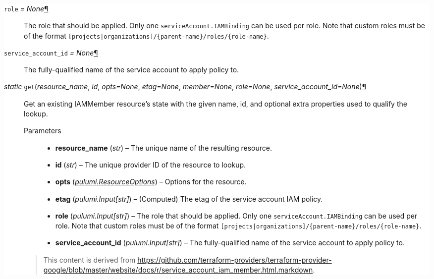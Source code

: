 <dl class="attribute">
<dt id="pulumi_gcp.service_account.IAMMember.role">
<code class="sig-name descname">role</code><em class="property"> = None</em><a class="headerlink" href="#pulumi_gcp.service_account.IAMMember.role" title="Permalink to this definition">¶</a></dt>
<dd><p>The role that should be applied. Only one
<code class="docutils literal notranslate"><span class="pre">serviceAccount.IAMBinding</span></code> can be used per role. Note that custom roles must be of the format
<code class="docutils literal notranslate"><span class="pre">[projects|organizations]/{parent-name}/roles/{role-name}</span></code>.</p>
</dd></dl>

<dl class="attribute">
<dt id="pulumi_gcp.service_account.IAMMember.service_account_id">
<code class="sig-name descname">service_account_id</code><em class="property"> = None</em><a class="headerlink" href="#pulumi_gcp.service_account.IAMMember.service_account_id" title="Permalink to this definition">¶</a></dt>
<dd><p>The fully-qualified name of the service account to apply policy to.</p>
</dd></dl>

<dl class="method">
<dt id="pulumi_gcp.service_account.IAMMember.get">
<em class="property">static </em><code class="sig-name descname">get</code><span class="sig-paren">(</span><em class="sig-param">resource_name</em>, <em class="sig-param">id</em>, <em class="sig-param">opts=None</em>, <em class="sig-param">etag=None</em>, <em class="sig-param">member=None</em>, <em class="sig-param">role=None</em>, <em class="sig-param">service_account_id=None</em><span class="sig-paren">)</span><a class="headerlink" href="#pulumi_gcp.service_account.IAMMember.get" title="Permalink to this definition">¶</a></dt>
<dd><p>Get an existing IAMMember resource’s state with the given name, id, and optional extra
properties used to qualify the lookup.</p>
<dl class="field-list simple">
<dt class="field-odd">Parameters</dt>
<dd class="field-odd"><ul class="simple">
<li><p><strong>resource_name</strong> (<em>str</em>) – The unique name of the resulting resource.</p></li>
<li><p><strong>id</strong> (<em>str</em>) – The unique provider ID of the resource to lookup.</p></li>
<li><p><strong>opts</strong> (<a class="reference internal" href="../../pulumi/#pulumi.ResourceOptions" title="pulumi.ResourceOptions"><em>pulumi.ResourceOptions</em></a>) – Options for the resource.</p></li>
<li><p><strong>etag</strong> (<em>pulumi.Input</em><em>[</em><em>str</em><em>]</em>) – (Computed) The etag of the service account IAM policy.</p></li>
<li><p><strong>role</strong> (<em>pulumi.Input</em><em>[</em><em>str</em><em>]</em>) – The role that should be applied. Only one
<code class="docutils literal notranslate"><span class="pre">serviceAccount.IAMBinding</span></code> can be used per role. Note that custom roles must be of the format
<code class="docutils literal notranslate"><span class="pre">[projects|organizations]/{parent-name}/roles/{role-name}</span></code>.</p></li>
<li><p><strong>service_account_id</strong> (<em>pulumi.Input</em><em>[</em><em>str</em><em>]</em>) – The fully-qualified name of the service account to apply policy to.</p></li>
</ul>
</dd>
</dl>
<blockquote>
<div><p>This content is derived from <a class="reference external" href="https://github.com/terraform-providers/terraform-provider-google/blob/master/website/docs/r/service_account_iam_member.html.markdown">https://github.com/terraform-providers/terraform-provider-google/blob/master/website/docs/r/service_account_iam_member.html.markdown</a>.</p>
</div></blockquote>
</dd></dl>
